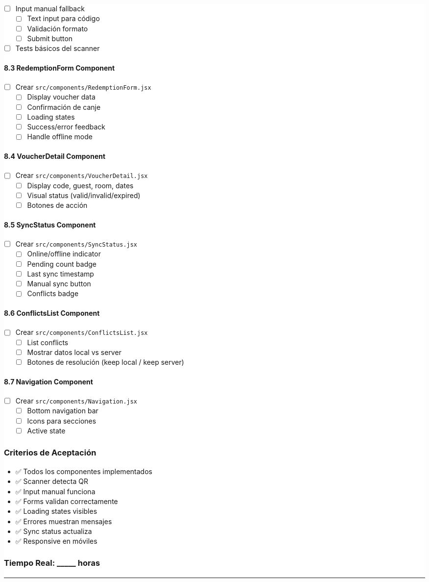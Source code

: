 - [ ] Input manual fallback
  - [ ] Text input para código
  - [ ] Validación formato
  - [ ] Submit button

- [ ] Tests básicos del scanner

#### 8.3 RedemptionForm Component
- [ ] Crear `src/components/RedemptionForm.jsx`
  - [ ] Display voucher data
  - [ ] Confirmación de canje
  - [ ] Loading states
  - [ ] Success/error feedback
  - [ ] Handle offline mode

#### 8.4 VoucherDetail Component
- [ ] Crear `src/components/VoucherDetail.jsx`
  - [ ] Display code, guest, room, dates
  - [ ] Visual status (valid/invalid/expired)
  - [ ] Botones de acción

#### 8.5 SyncStatus Component
- [ ] Crear `src/components/SyncStatus.jsx`
  - [ ] Online/offline indicator
  - [ ] Pending count badge
  - [ ] Last sync timestamp
  - [ ] Manual sync button
  - [ ] Conflicts badge

#### 8.6 ConflictsList Component
- [ ] Crear `src/components/ConflictsList.jsx`
  - [ ] List conflicts
  - [ ] Mostrar datos local vs server
  - [ ] Botones de resolución (keep local / keep server)

#### 8.7 Navigation Component
- [ ] Crear `src/components/Navigation.jsx`
  - [ ] Bottom navigation bar
  - [ ] Icons para secciones
  - [ ] Active state

### Criterios de Aceptación
- ✅ Todos los componentes implementados
- ✅ Scanner detecta QR
- ✅ Input manual funciona
- ✅ Forms validan correctamente
- ✅ Loading states visibles
- ✅ Errores muestran mensajes
- ✅ Sync status actualiza
- ✅ Responsive en móviles

### Tiempo Real: _____ horas

---